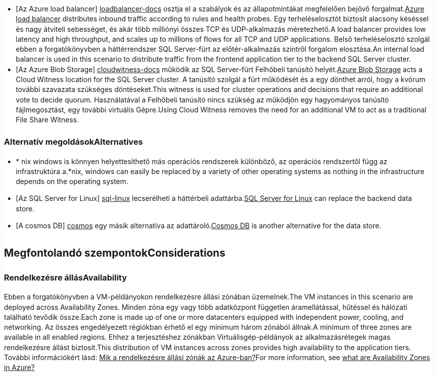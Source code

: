 * <span data-ttu-id="8bf1a-138">[Az Azure load balancer] [ loadbalancer-docs] osztja el a szabályok és az állapotmintákat megfelelően bejövő forgalmat.</span><span class="sxs-lookup"><span data-stu-id="8bf1a-138">[Azure load balancer][loadbalancer-docs] distributes inbound traffic according to rules and health probes.</span></span> <span data-ttu-id="8bf1a-139">Egy terheléselosztót biztosít alacsony késéssel és nagy átviteli sebességet, és akár több milliónyi összes TCP és UDP-alkalmazás méretezhető.</span><span class="sxs-lookup"><span data-stu-id="8bf1a-139">A load balancer provides low latency and high throughput, and scales up to millions of flows for all TCP and UDP applications.</span></span> <span data-ttu-id="8bf1a-140">Belső terheléselosztó szolgál ebben a forgatókönyvben a háttérrendszer SQL Server-fürt az előtér-alkalmazás szintről forgalom elosztása.</span><span class="sxs-lookup"><span data-stu-id="8bf1a-140">An internal load balancer is used in this scenario to distribute traffic from the frontend application tier to the backend SQL Server cluster.</span></span>
* <span data-ttu-id="8bf1a-141">[Az Azure Blob Storage] [ cloudwitness-docs] működik az SQL Server-fürt Felhőbeli tanúsító helyét.</span><span class="sxs-lookup"><span data-stu-id="8bf1a-141">[Azure Blob Storage][cloudwitness-docs] acts a Cloud Witness location for the SQL Server cluster.</span></span> <span data-ttu-id="8bf1a-142">A tanúsító szolgál a fürt működését és a egy dönthet arról, hogy a kvórum további szavazata szükséges döntéseket.</span><span class="sxs-lookup"><span data-stu-id="8bf1a-142">This witness is used for cluster operations and decisions that require an additional vote to decide quorum.</span></span> <span data-ttu-id="8bf1a-143">Használatával a Felhőbeli tanúsító nincs szükség az működjön egy hagyományos tanúsító fájlmegosztást, egy további virtuális Gépre.</span><span class="sxs-lookup"><span data-stu-id="8bf1a-143">Using Cloud Witness removes the need for an additional VM to act as a traditional File Share Witness.</span></span>

### <a name="alternatives"></a><span data-ttu-id="8bf1a-144">Alternatív megoldások</span><span class="sxs-lookup"><span data-stu-id="8bf1a-144">Alternatives</span></span>

* <span data-ttu-id="8bf1a-145">\* nix windows is könnyen helyettesíthető más operációs rendszerek különböző, az operációs rendszertől függ az infrastruktúra a.</span><span class="sxs-lookup"><span data-stu-id="8bf1a-145">\*nix, windows can easily be replaced by a variety of other operating systems as nothing in the infrastructure depends on the operating system.</span></span>

* <span data-ttu-id="8bf1a-146">[Az SQL Server for Linux] [ sql-linux] lecserélheti a háttérbeli adattárba.</span><span class="sxs-lookup"><span data-stu-id="8bf1a-146">[SQL Server for Linux][sql-linux] can replace the backend data store.</span></span>

* <span data-ttu-id="8bf1a-147">[A cosmos DB] [ cosmos] egy másik alternatíva az adattároló.</span><span class="sxs-lookup"><span data-stu-id="8bf1a-147">[Cosmos DB][cosmos] is another alternative for the data store.</span></span>

## <a name="considerations"></a><span data-ttu-id="8bf1a-148">Megfontolandó szempontok</span><span class="sxs-lookup"><span data-stu-id="8bf1a-148">Considerations</span></span>

### <a name="availability"></a><span data-ttu-id="8bf1a-149">Rendelkezésre állás</span><span class="sxs-lookup"><span data-stu-id="8bf1a-149">Availability</span></span>

<span data-ttu-id="8bf1a-150">Ebben a forgatókönyvben a VM-példányokon rendelkezésre állási zónában üzemelnek.</span><span class="sxs-lookup"><span data-stu-id="8bf1a-150">The VM instances in this scenario are deployed across Availability Zones.</span></span> <span data-ttu-id="8bf1a-151">Minden zóna egy vagy több adatközpont független áramellátással, hűtéssel és hálózati található tevődik össze.</span><span class="sxs-lookup"><span data-stu-id="8bf1a-151">Each zone is made up of one or more datacenters equipped with independent power, cooling, and networking.</span></span> <span data-ttu-id="8bf1a-152">Az összes engedélyezett régiókban érhető el egy minimum három zónából állnak.</span><span class="sxs-lookup"><span data-stu-id="8bf1a-152">A minimum of three zones are available in all enabled regions.</span></span> <span data-ttu-id="8bf1a-153">Ehhez a terjesztéshez zónákban Virtuálisgép-példányok az alkalmazásrétegek magas rendelkezésre állást biztosít.</span><span class="sxs-lookup"><span data-stu-id="8bf1a-153">This distribution of VM instances across zones provides high availability to the application tiers.</span></span> <span data-ttu-id="8bf1a-154">További információkért lásd: [Mik a rendelkezésre állási zónák az Azure-ban?][azureaz-docs]</span><span class="sxs-lookup"><span data-stu-id="8bf1a-154">For more information, see [what are Availability Zones in Azure?][azureaz-docs]</span></span>


[appgateway-docs]: /azure/application-gateway/overview
[architecture]: ./media/regulated-multitier-app/architecture-regulated-multitier-app.png
[autoscaling]: /azure/architecture/best-practices/auto-scaling
[availability]: ../../checklist/availability.md
[azureaz-docs]: /azure/availability-zones/az-overview
[azurecosmosdb-docs]: /azure/cosmos-db/introduction
[cloudwitness-docs]: /windows-server/failover-clustering/deploy-cloud-witness
[loadbalancer-docs]: /azure/load-balancer/load-balancer-overview
[nsg-docs]: /azure/virtual-network/security-overview
[ntiersql-ra]: /azure/architecture/reference-architectures/n-tier/n-tier-sql-server
[resiliency]: /azure/architecture/resiliency/ 
[security]: /azure/security/
[scalability]: /azure/architecture/checklist/scalability 
[scaleset-docs]: /azure/virtual-machine-scale-sets/overview
[sqlalwayson-docs]: /sql/database-engine/availability-groups/windows/overview-of-always-on-availability-groups-sql-server
[vmssautoscale-docs]: /azure/virtual-machine-scale-sets/virtual-machine-scale-sets-autoscale-overview
[vnet-docs]: /azure/virtual-network/virtual-networks-overview
[vnetendpoint-docs]: /azure/virtual-network/virtual-network-service-endpoints-overview
[pci-dss]: /azure/security/blueprints/pcidss-iaaswa-overview
[dmz]: /azure/virtual-network/virtual-networks-dmz-nsg
[cosmos]: /azure/cosmos-db/
[sql-linux]: /sql/linux/sql-server-linux-overview?view=sql-server-linux-2017
[small-pricing]: https://azure.com/e/711bbfcbbc884ef8aa91cdf0f2caff72
[medium-pricing]: https://azure.com/e/b622d82d79b34b8398c4bce35477856f
[large-pricing]: https://azure.com/e/1d99d8b92f90496787abecffa1473a93